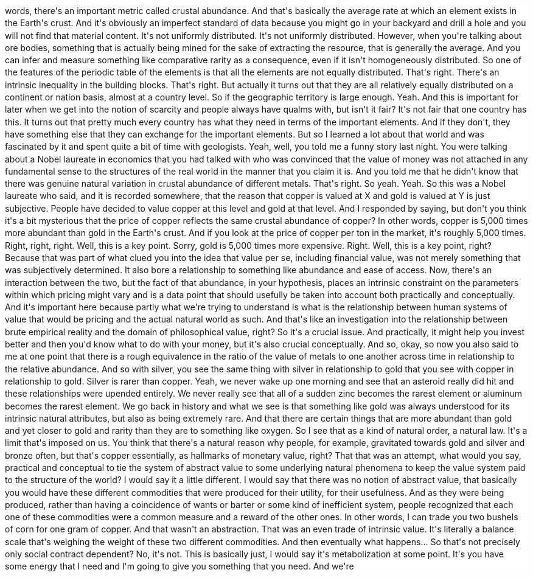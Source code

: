 words, there's an important metric called crustal abundance. And that's basically the average rate at which an element exists in the Earth's crust. And it's obviously an imperfect standard of data because you might go in your backyard and drill a hole and you will not find that material content. It's not uniformly distributed. It's not uniformly distributed. However, when you're talking about ore bodies, something that is actually being mined for the sake of extracting the resource, that is generally the average. And you can infer and measure something like comparative rarity as a consequence, even if it isn't homogeneously distributed. So one of the features of the periodic table of the elements is that all the elements are not equally distributed. That's right. There's an intrinsic inequality in the building blocks. That's right. But actually it turns out that they are all relatively equally distributed on a continent or nation basis, almost at a country level. So if the geographic territory is large enough. Yeah. And this is important for later when we get into the notion of scarcity and people always have qualms with, but isn't it fair? It's not fair that one country has this. It turns out that pretty much every country has what they need in terms of the important elements. And if they don't, they have something else that they can exchange for the important elements. But so I learned a lot about that world and was fascinated by it and spent quite a bit of time with geologists. Yeah, well, you told me a funny story last night. You were talking about a Nobel laureate in economics that you had talked with who was convinced that the value of money was not attached in any fundamental sense to the structures of the real world in the manner that you claim it is. And you told me that he didn't know that there was genuine natural variation in crustal abundance of different metals. That's right. So yeah. Yeah. So this was a Nobel laureate who said, and it is recorded somewhere, that the reason that copper is valued at X and gold is valued at Y is just subjective. People have decided to value copper at this level and gold at that level. And I responded by saying, but don't you think it's a bit mysterious that the price of copper reflects the same crustal abundance of copper? In other words, copper is 5,000 times more abundant than gold in the Earth's crust. And if you look at the price of copper per ton in the market, it's roughly 5,000 times. Right, right, right. Well, this is a key point. Sorry, gold is 5,000 times more expensive. Right. Well, this is a key point, right? Because that was part of what clued you into the idea that value per se, including financial value, was not merely something that was subjectively determined. It also bore a relationship to something like abundance and ease of access. Now, there's an interaction between the two, but the fact of that abundance, in your hypothesis, places an intrinsic constraint on the parameters within which pricing might vary and is a data point that should usefully be taken into account both practically and conceptually. And it's important here because partly what we're trying to understand is what is the relationship between human systems of value that would be pricing and the actual natural world as such. And that's like an investigation into the relationship between brute empirical reality and the domain of philosophical value, right? So it's a crucial issue. And practically, it might help you invest better and then you'd know what to do with your money, but it's also crucial conceptually. And so, okay, so now you also said to me at one point that there is a rough equivalence in the ratio of the value of metals to one another across time in relationship to the relative abundance. And so with silver, you see the same thing with silver in relationship to gold that you see with copper in relationship to gold. Silver is rarer than copper. Yeah, we never wake up one morning and see that an asteroid really did hit and these relationships were upended entirely. We never really see that all of a sudden zinc becomes the rarest element or aluminum becomes the rarest element. We go back in history and what we see is that something like gold was always understood for its intrinsic natural attributes, but also as being extremely rare. And that there are certain things that are more abundant than gold and yet closer to gold and rarity than they are to something like oxygen. So I see that as a kind of natural order, a natural law. It's a limit that's imposed on us. You think that there's a natural reason why people, for example, gravitated towards gold and silver and bronze often, but that's copper essentially, as hallmarks of monetary value, right? That that was an attempt, what would you say, practical and conceptual to tie the system of abstract value to some underlying natural phenomena to keep the value system paid to the structure of the world? I would say it a little different. I would say that there was no notion of abstract value, that basically you would have these different commodities that were produced for their utility, for their usefulness. And as they were being produced, rather than having a coincidence of wants or barter or some kind of inefficient system, people recognized that each one of these commodities were a common measure and a reward of the other ones. In other words, I can trade you two bushels of corn for one gram of copper. And that wasn't an abstraction. That was an even trade of intrinsic value. It's literally a balance scale that's weighing the weight of these two different commodities. And then eventually what happens... So that's not precisely only social contract dependent? No, it's not. This is basically just, I would say it's metabolization at some point. It's you have some energy that I need and I'm going to give you something that you need. And we're